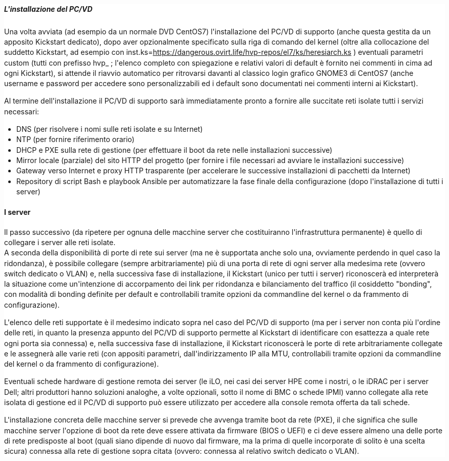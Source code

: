 ##### L'installazione del PC/VD

Una volta avviata (ad esempio da un normale DVD CentOS7) l'installazione del PC/VD di supporto (anche questa gestita da un apposito Kickstart dedicato), dopo aver opzionalmente specificato sulla riga di comando del kernel (oltre alla collocazione del suddetto Kickstart, ad esempio con inst.ks=https://dangerous.ovirt.life/hvp-repos/el7/ks/heresiarch.ks ) eventuali parametri custom (tutti con prefisso hvp_ ; l'elenco completo con spiegazione e relativi valori di default è fornito nei commenti in cima ad ogni Kickstart), si attende il riavvio automatico per ritrovarsi davanti al classico login grafico GNOME3 di CentOS7 (anche username e password per accedere sono personalizzabili ed i default sono documentati nei commenti interni ai Kickstart).  
  
Al termine dell'installazione il PC/VD di supporto sarà immediatamente pronto a fornire alle succitate reti isolate tutti i servizi necessari:  

* DNS (per risolvere i nomi sulle reti isolate e su Internet)
* NTP (per fornire riferimento orario)
* DHCP e PXE sulla rete di gestione (per effettuare il boot da rete nelle installazioni successive)
* Mirror locale (parziale) del sito HTTP del progetto (per fornire i file necessari ad avviare le installazioni successive)
* Gateway verso Internet e proxy HTTP trasparente (per accelerare le successive installazioni di pacchetti da Internet)
* Repository di script Bash e playbook Ansible per automatizzare la fase finale della configurazione (dopo l'installazione di tutti i server)
  
  
####  I server

  
Il passo successivo (da ripetere per ognuna delle macchine server che costituiranno l'infrastruttura permanente) è quello di collegare i server alle reti isolate.  
A seconda della disponibilità di porte di rete sui server (ma ne è supportata anche solo una, ovviamente perdendo in quel caso la ridondanza), è possibile collegare (sempre arbitrariamente) più di una porta di rete di ogni server alla medesima rete (ovvero switch dedicato o VLAN) e, nella successiva fase di installazione, il Kickstart (unico per tutti i server) riconoscerà ed interpreterà la situazione come un'intenzione di accorpamento dei link per ridondanza e bilanciamento del traffico (il cosiddetto "bonding", con modalità di bonding definite per default e controllabili tramite opzioni da commandline del kernel o da frammento di configurazione).  
  
L'elenco delle reti supportate è il medesimo indicato sopra nel caso del PC/VD di supporto (ma per i server non conta più l'ordine delle reti, in quanto la presenza appunto del PC/VD di supporto permette al Kickstart di identificare con esattezza a quale rete ogni porta sia connessa) e, nella successiva fase di installazione, il Kickstart riconoscerà le porte di rete arbitrariamente collegate e le assegnerà alle varie reti (con appositi parametri, dall'indirizzamento IP alla MTU, controllabili tramite opzioni da commandline del kernel o da frammento di configurazione).  
  
Eventuali schede hardware di gestione remota dei server (le iLO, nei casi dei server HPE come i nostri, o le iDRAC per i server Dell; altri produttori hanno soluzioni analoghe, a volte opzionali, sotto il nome di BMC o schede IPMI) vanno collegate alla rete isolata di gestione ed il PC/VD di supporto può essere utilizzato per accedere alla console remota offerta da tali schede.  
  
L'installazione concreta delle macchine server si prevede che avvenga tramite boot da rete (PXE), il che significa che sulle macchine server l'opzione di boot da rete deve essere attivata da firmware (BIOS o UEFI) e ci deve essere almeno una delle porte di rete predisposte al boot (quali siano dipende di nuovo dal firmware, ma la prima di quelle incorporate di solito è una scelta sicura) connessa alla rete di gestione sopra citata (ovvero: connessa al relativo switch dedicato o VLAN).  
  